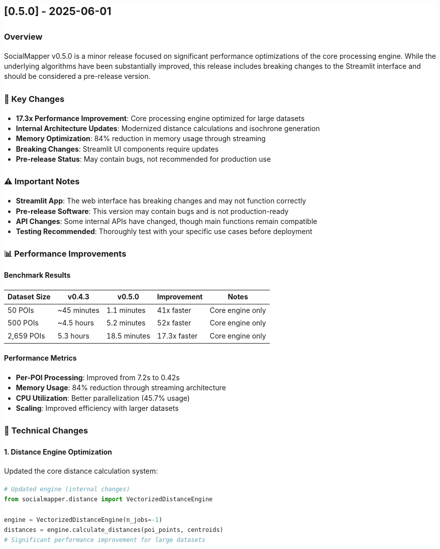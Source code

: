 
## [0.5.0] - 2025-06-01

### Overview

SocialMapper v0.5.0 is a minor release focused on significant performance optimizations of the core processing engine. While the underlying algorithms have been substantially improved, this release includes breaking changes to the Streamlit interface and should be considered a pre-release version.

### 🚀 Key Changes

- **17.3x Performance Improvement**: Core processing engine optimized for large datasets
- **Internal Architecture Updates**: Modernized distance calculations and isochrone generation
- **Memory Optimization**: 84% reduction in memory usage through streaming
- **Breaking Changes**: Streamlit UI components require updates
- **Pre-release Status**: May contain bugs, not recommended for production use

### ⚠️ Important Notes

- **Streamlit App**: The web interface has breaking changes and may not function correctly
- **Pre-release Software**: This version may contain bugs and is not production-ready
- **API Changes**: Some internal APIs have changed, though main functions remain compatible
- **Testing Recommended**: Thoroughly test with your specific use cases before deployment

### 📊 Performance Improvements

#### Benchmark Results

| Dataset Size | v0.4.3 | v0.5.0 | Improvement | Notes |
|-------------|--------|--------|-------------|-------|
| 50 POIs | ~45 minutes | 1.1 minutes | 41x faster | Core engine only |
| 500 POIs | ~4.5 hours | 5.2 minutes | 52x faster | Core engine only |
| 2,659 POIs | 5.3 hours | 18.5 minutes | 17.3x faster | Core engine only |

#### Performance Metrics

- **Per-POI Processing**: Improved from 7.2s to 0.42s
- **Memory Usage**: 84% reduction through streaming architecture
- **CPU Utilization**: Better parallelization (45.7% usage)
- **Scaling**: Improved efficiency with larger datasets

### 🔧 Technical Changes

#### 1. Distance Engine Optimization

Updated the core distance calculation system:

```python
# Updated engine (internal changes)
from socialmapper.distance import VectorizedDistanceEngine

engine = VectorizedDistanceEngine(n_jobs=-1)
distances = engine.calculate_distances(poi_points, centroids)
# Significant performance improvement for large datasets
```
